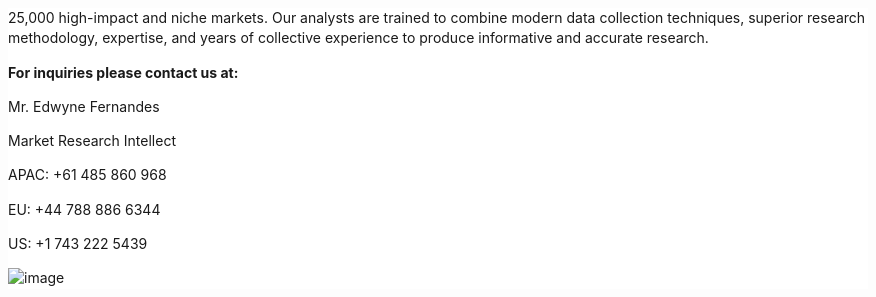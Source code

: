 25,000 high-impact and niche markets. Our analysts are trained to combine modern data collection techniques, superior research methodology, expertise, and years of collective experience to produce informative and accurate research.</span></p><p><strong>For inquiries please contact us at:</strong></p><p>Mr. Edwyne Fernandes</p><p>Market Research Intellect</p><p>APAC: +61 485 860 968</p><p>EU: +44 788 886 6344</p><p>US: +1 743 222 5439</p>
![image](https://github.com/user-attachments/assets/b729f545-2201-4808-beed-9eed3c7f6656)
